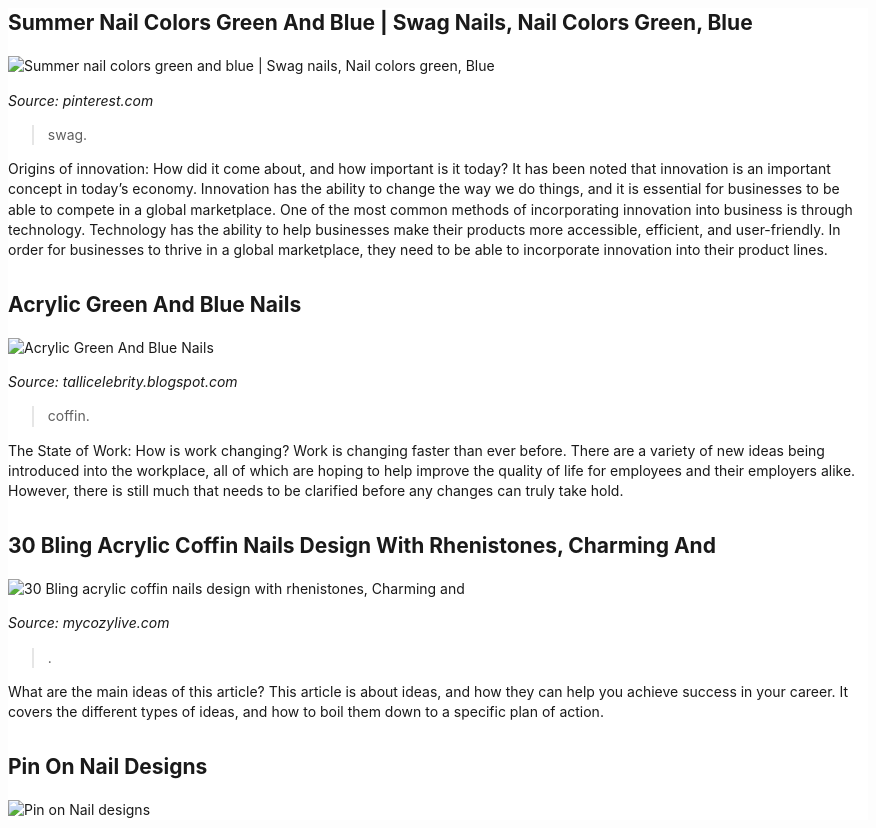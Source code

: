     
## Summer Nail Colors Green And Blue | Swag Nails, Nail Colors Green, Blue

<img loading=lazy src="https://i.pinimg.com/originals/03/4e/5b/034e5b342248a0413ab1a2bcbd37a3fa.jpg" onerror="this.onerror=null;this.src='https://tse4.mm.bing.net/th?id=OIP.NMd3aS0FozB9unIsZHIJKwHaJ4&amp;pid=15.1';" alt="Summer nail colors green and blue | Swag nails, Nail colors green, Blue">

_Source: pinterest.com_

>swag. 

	

Origins of innovation: How did it come about, and how important is it today?
It has been noted that innovation is an important concept in today’s economy. Innovation has the ability to change the way we do things, and it is essential for businesses to be able to compete in a global marketplace. One of the most common methods of incorporating innovation into business is through technology. Technology has the ability to help businesses make their products more accessible, efficient, and user-friendly. In order for businesses to thrive in a global marketplace, they need to be able to incorporate innovation into their product lines.

    
## Acrylic Green And Blue Nails

<img loading=lazy src="https://i.pinimg.com/originals/10/3b/f6/103bf60caf7d979414f72c6dc8a37cf6.jpg" onerror="this.onerror=null;this.src='https://tse3.mm.bing.net/th?id=OIP.6yTRIo35WsVhzL3Aqy4ZPgHaHa&amp;pid=15.1';" alt="Acrylic Green And Blue Nails">

_Source: tallicelebrity.blogspot.com_

>coffin. 

	

The State of Work: How is work changing?
Work is changing faster than ever before. There are a variety of new ideas being introduced into the workplace, all of which are hoping to help improve the quality of life for employees and their employers alike. However, there is still much that needs to be clarified before any changes can truly take hold.

    
## 30 Bling Acrylic Coffin Nails Design With Rhenistones, Charming And

<img loading=lazy src="https://mycozylive.com/wp-content/uploads/2020/05/23.png" onerror="this.onerror=null;this.src='https://tse3.mm.bing.net/th?id=OIP.gg1uUNZ8lm2FBVFCZr4RcwHaLx&amp;pid=15.1';" alt="30 Bling acrylic coffin nails design with rhenistones, Charming and">

_Source: mycozylive.com_

>. 

	

What are the main ideas of this article?
This article is about ideas, and how they can help you achieve success in your career. It covers the different types of ideas, and how to boil them down to a specific plan of action.

    
## Pin On Nail Designs

<img loading=lazy src="https://i.pinimg.com/736x/16/68/c6/1668c6ba0928aa50bfe82a3d07773c19.jpg" onerror="this.onerror=null;this.src='https://tse1.mm.bing.net/th?id=OIP.FMIJ8j1DTjMBqou9OLn3BgHaJ8&amp;pid=15.1';" alt="Pin on Nail designs">
